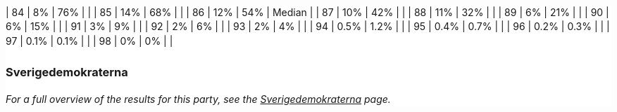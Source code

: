 | 84 | 8% | 76% |  |
| 85 | 14% | 68% |  |
| 86 | 12% | 54% | Median |
| 87 | 10% | 42% |  |
| 88 | 11% | 32% |  |
| 89 | 6% | 21% |  |
| 90 | 6% | 15% |  |
| 91 | 3% | 9% |  |
| 92 | 2% | 6% |  |
| 93 | 2% | 4% |  |
| 94 | 0.5% | 1.2% |  |
| 95 | 0.4% | 0.7% |  |
| 96 | 0.2% | 0.3% |  |
| 97 | 0.1% | 0.1% |  |
| 98 | 0% | 0% |  |

### Sverigedemokraterna

*For a full overview of the results for this party, see the [Sverigedemokraterna](party-sverigedemokraterna.html) page.*
